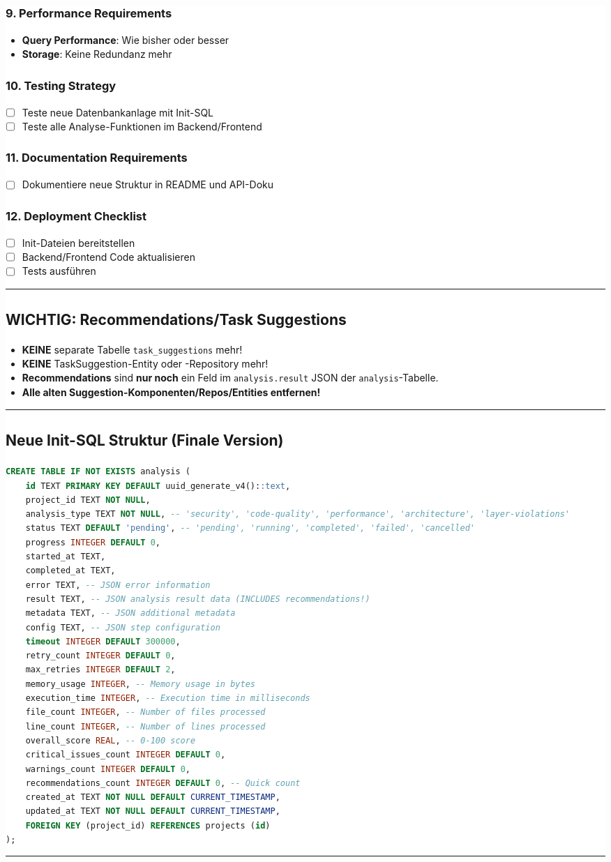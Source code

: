 ### 9. Performance Requirements
- **Query Performance**: Wie bisher oder besser
- **Storage**: Keine Redundanz mehr

### 10. Testing Strategy
- [ ] Teste neue Datenbankanlage mit Init-SQL
- [ ] Teste alle Analyse-Funktionen im Backend/Frontend

### 11. Documentation Requirements
- [ ] Dokumentiere neue Struktur in README und API-Doku

### 12. Deployment Checklist
- [ ] Init-Dateien bereitstellen
- [ ] Backend/Frontend Code aktualisieren
- [ ] Tests ausführen

---

## WICHTIG: Recommendations/Task Suggestions
- **KEINE** separate Tabelle `task_suggestions` mehr!
- **KEINE** TaskSuggestion-Entity oder -Repository mehr!
- **Recommendations** sind **nur noch** ein Feld im `analysis.result` JSON der `analysis`-Tabelle.
- **Alle alten Suggestion-Komponenten/Repos/Entities entfernen!**

---

## Neue Init-SQL Struktur (Finale Version)
```sql
CREATE TABLE IF NOT EXISTS analysis (
    id TEXT PRIMARY KEY DEFAULT uuid_generate_v4()::text,
    project_id TEXT NOT NULL,
    analysis_type TEXT NOT NULL, -- 'security', 'code-quality', 'performance', 'architecture', 'layer-violations'
    status TEXT DEFAULT 'pending', -- 'pending', 'running', 'completed', 'failed', 'cancelled'
    progress INTEGER DEFAULT 0,
    started_at TEXT,
    completed_at TEXT,
    error TEXT, -- JSON error information
    result TEXT, -- JSON analysis result data (INCLUDES recommendations!)
    metadata TEXT, -- JSON additional metadata
    config TEXT, -- JSON step configuration
    timeout INTEGER DEFAULT 300000,
    retry_count INTEGER DEFAULT 0,
    max_retries INTEGER DEFAULT 2,
    memory_usage INTEGER, -- Memory usage in bytes
    execution_time INTEGER, -- Execution time in milliseconds
    file_count INTEGER, -- Number of files processed
    line_count INTEGER, -- Number of lines processed
    overall_score REAL, -- 0-100 score
    critical_issues_count INTEGER DEFAULT 0,
    warnings_count INTEGER DEFAULT 0,
    recommendations_count INTEGER DEFAULT 0, -- Quick count
    created_at TEXT NOT NULL DEFAULT CURRENT_TIMESTAMP,
    updated_at TEXT NOT NULL DEFAULT CURRENT_TIMESTAMP,
    FOREIGN KEY (project_id) REFERENCES projects (id)
);
```

---